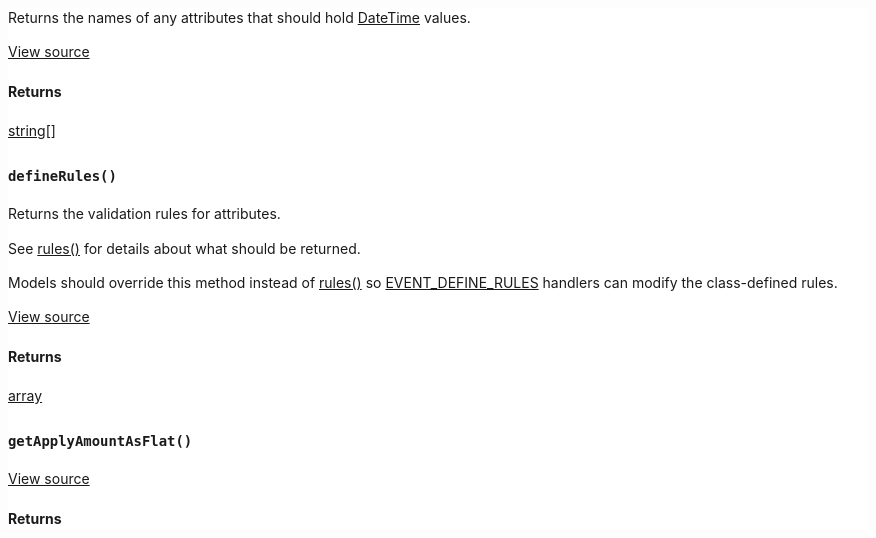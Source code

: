 



Returns the names of any attributes that should hold [DateTime](http://php.net/class.datetime) values.








[View source](https://github.com/craftcms/commerce/blob/master/src/models/Sale.php#L167-L173)



#### Returns

[string](http://php.net/language.types.string)[]



### `defineRules()`





Returns the validation rules for attributes.



See [rules()](https://docs.craftcms.com/api/v3/craft-base-model.html#method-rules) for details about what should be returned.

Models should override this method instead of [rules()](https://docs.craftcms.com/api/v3/craft-base-model.html#method-rules) so [EVENT_DEFINE_RULES](https://docs.craftcms.com/api/v3/craft-base-model.html#event-define-rules) handlers can modify the
class-defined rules.




[View source](https://github.com/craftcms/commerce/blob/master/src/models/Sale.php#L137-L162)



#### Returns

[array](http://php.net/language.types.array)



### `getApplyAmountAsFlat()`










[View source](https://github.com/craftcms/commerce/blob/master/src/models/Sale.php#L201-L204)



#### Returns
